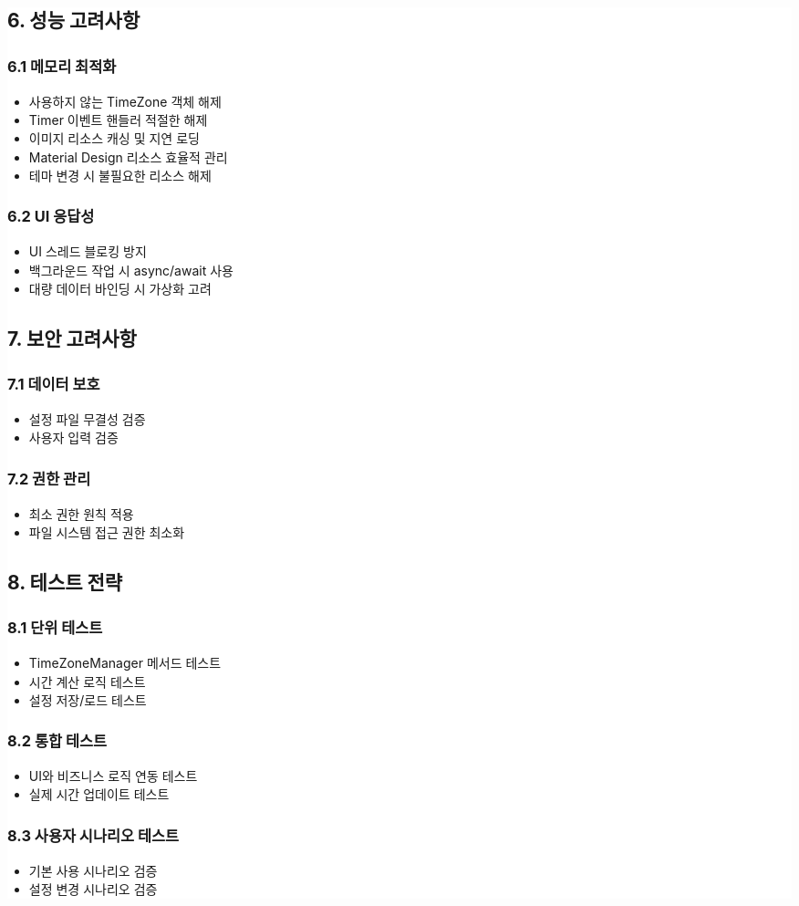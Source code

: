 ## 6. 성능 고려사항

### 6.1 메모리 최적화
- 사용하지 않는 TimeZone 객체 해제
- Timer 이벤트 핸들러 적절한 해제
- 이미지 리소스 캐싱 및 지연 로딩
- Material Design 리소스 효율적 관리
- 테마 변경 시 불필요한 리소스 해제

### 6.2 UI 응답성
- UI 스레드 블로킹 방지
- 백그라운드 작업 시 async/await 사용
- 대량 데이터 바인딩 시 가상화 고려

## 7. 보안 고려사항

### 7.1 데이터 보호
- 설정 파일 무결성 검증
- 사용자 입력 검증

### 7.2 권한 관리
- 최소 권한 원칙 적용
- 파일 시스템 접근 권한 최소화

## 8. 테스트 전략

### 8.1 단위 테스트
- TimeZoneManager 메서드 테스트
- 시간 계산 로직 테스트
- 설정 저장/로드 테스트

### 8.2 통합 테스트
- UI와 비즈니스 로직 연동 테스트
- 실제 시간 업데이트 테스트

### 8.3 사용자 시나리오 테스트
- 기본 사용 시나리오 검증
- 설정 변경 시나리오 검증
